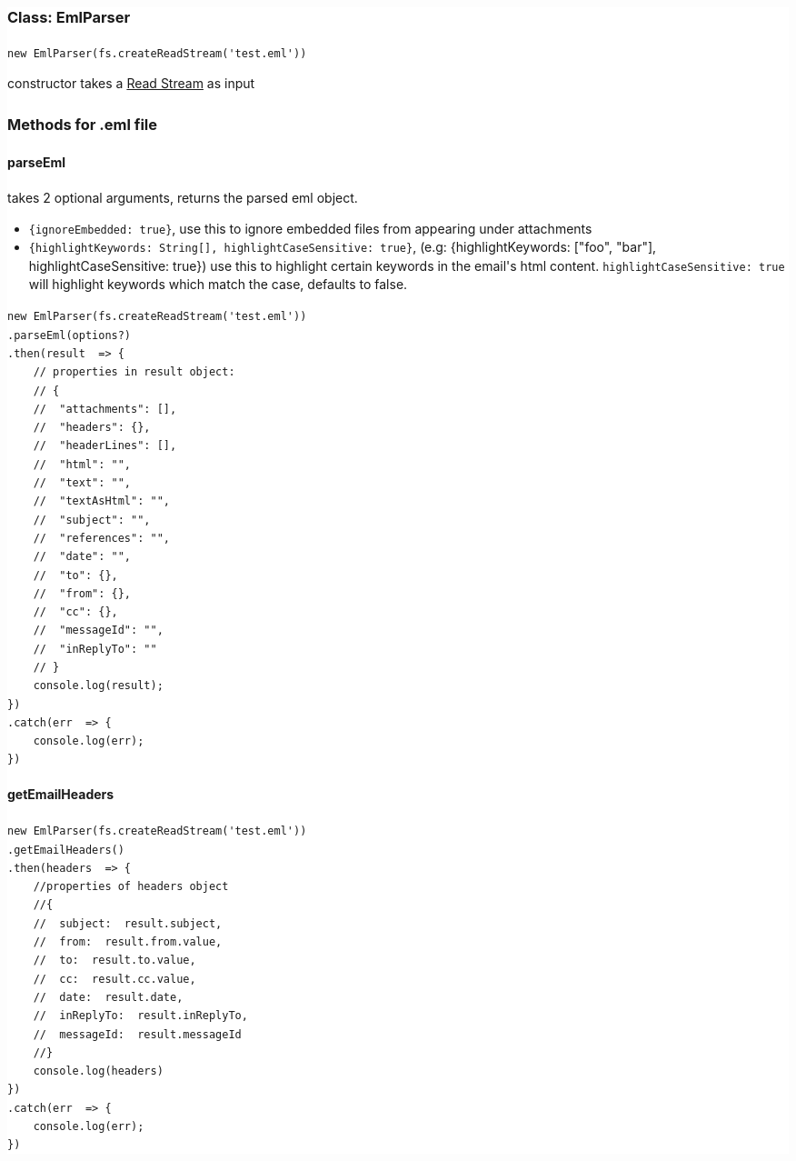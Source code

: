 ### Class: EmlParser
```
new EmlParser(fs.createReadStream('test.eml'))
```
constructor takes a [Read Stream](https://nodejs.org/api/fs.html#fs_fs_createreadstream_path_options) as input

### Methods for .eml file
#### parseEml
takes 2 optional arguments, returns the parsed eml object.
* `{ignoreEmbedded: true}`, use this to ignore embedded files from appearing under attachments
* `{highlightKeywords: String[], highlightCaseSensitive: true}`, (e.g: {highlightKeywords: ["foo", "bar"], highlightCaseSensitive: true}) use this to highlight certain keywords in the email's html content. `highlightCaseSensitive: true` will highlight keywords which match the case, defaults to false.
```
new EmlParser(fs.createReadStream('test.eml'))
.parseEml(options?)
.then(result  => {
	// properties in result object:
	// {
	//	"attachments": [],
	//	"headers": {},
	//	"headerLines": [],
	//	"html": "",
	//	"text": "",
	//	"textAsHtml": "",
	//	"subject": "",
	//	"references": "",
	//	"date": "",
	//	"to": {},
	//	"from": {},
	//	"cc": {},
	//	"messageId": "",
	//	"inReplyTo": ""
	// }
	console.log(result);
})
.catch(err  => {
	console.log(err);
})
```

#### getEmailHeaders
```
new EmlParser(fs.createReadStream('test.eml'))
.getEmailHeaders()
.then(headers  => {
	//properties of headers object
	//{
	//	subject:  result.subject,
	//	from:  result.from.value,
	//	to:  result.to.value,
	//	cc:  result.cc.value,
	//	date:  result.date,
	//	inReplyTo:  result.inReplyTo,
	//	messageId:  result.messageId
	//}
	console.log(headers)
})
.catch(err  => {
	console.log(err);
})
```